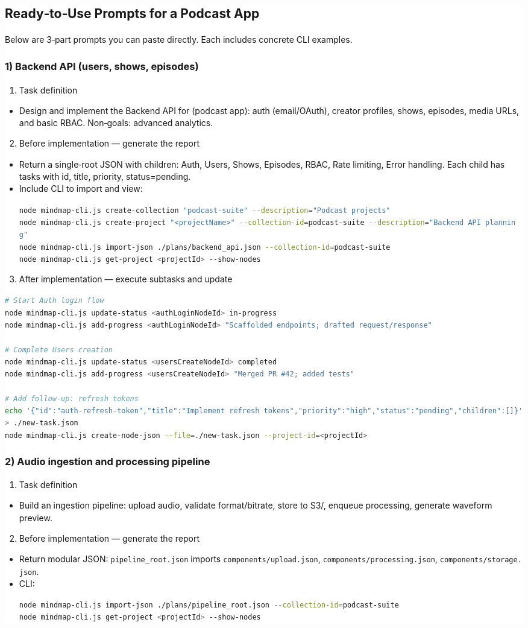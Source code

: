 
## Ready‑to‑Use Prompts for a Podcast App

Below are 3‑part prompts you can paste directly. Each includes concrete CLI examples.

### 1) Backend API (users, shows, episodes)

1) Task definition
- Design and implement the Backend API for <projectName> (podcast app): auth (email/OAuth), creator profiles, shows, episodes, media URLs, and basic RBAC. Non‑goals: advanced analytics.

2) Before implementation — generate the report
- Return a single‑root JSON with children: Auth, Users, Shows, Episodes, RBAC, Rate limiting, Error handling. Each child has tasks with id, title, priority, status=pending.
- Include CLI to import and view:
  ```zsh
  node mindmap-cli.js create-collection "podcast-suite" --description="Podcast projects"
  node mindmap-cli.js create-project "<projectName>" --collection-id=podcast-suite --description="Backend API planning"
  node mindmap-cli.js import-json ./plans/backend_api.json --collection-id=podcast-suite
  node mindmap-cli.js get-project <projectId> --show-nodes
  ```

3) After implementation — execute subtasks and update
  ```zsh
  # Start Auth login flow
  node mindmap-cli.js update-status <authLoginNodeId> in-progress
  node mindmap-cli.js add-progress <authLoginNodeId> "Scaffolded endpoints; drafted request/response"

  # Complete Users creation
  node mindmap-cli.js update-status <usersCreateNodeId> completed
  node mindmap-cli.js add-progress <usersCreateNodeId> "Merged PR #42; added tests"

  # Add follow-up: refresh tokens
  echo '{"id":"auth-refresh-token","title":"Implement refresh tokens","priority":"high","status":"pending","children":[]}' > ./new-task.json
  node mindmap-cli.js create-node-json --file=./new-task.json --project-id=<projectId>
  ```

### 2) Audio ingestion and processing pipeline

1) Task definition
- Build an ingestion pipeline: upload audio, validate format/bitrate, store to S3/<storage>, enqueue processing, generate waveform preview.

2) Before implementation — generate the report
- Return modular JSON: `pipeline_root.json` imports `components/upload.json`, `components/processing.json`, `components/storage.json`.
- CLI:
  ```zsh
  node mindmap-cli.js import-json ./plans/pipeline_root.json --collection-id=podcast-suite
  node mindmap-cli.js get-project <projectId> --show-nodes
  ```
